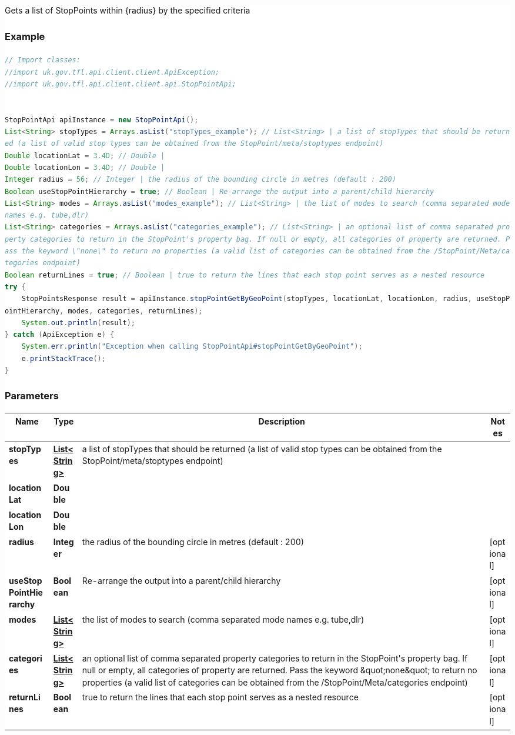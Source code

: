 Gets a list of StopPoints within {radius} by the specified criteria

### Example
```java
// Import classes:
//import uk.gov.tfl.api.client.client.ApiException;
//import uk.gov.tfl.api.client.client.api.StopPointApi;


StopPointApi apiInstance = new StopPointApi();
List<String> stopTypes = Arrays.asList("stopTypes_example"); // List<String> | a list of stopTypes that should be returned (a list of valid stop types can be obtained from the StopPoint/meta/stoptypes endpoint)
Double locationLat = 3.4D; // Double | 
Double locationLon = 3.4D; // Double | 
Integer radius = 56; // Integer | the radius of the bounding circle in metres (default : 200)
Boolean useStopPointHierarchy = true; // Boolean | Re-arrange the output into a parent/child hierarchy
List<String> modes = Arrays.asList("modes_example"); // List<String> | the list of modes to search (comma separated mode names e.g. tube,dlr)
List<String> categories = Arrays.asList("categories_example"); // List<String> | an optional list of comma separated property categories to return in the StopPoint's property bag. If null or empty, all categories of property are returned. Pass the keyword \"none\" to return no properties (a valid list of categories can be obtained from the /StopPoint/Meta/categories endpoint)
Boolean returnLines = true; // Boolean | true to return the lines that each stop point serves as a nested resource
try {
    StopPointsResponse result = apiInstance.stopPointGetByGeoPoint(stopTypes, locationLat, locationLon, radius, useStopPointHierarchy, modes, categories, returnLines);
    System.out.println(result);
} catch (ApiException e) {
    System.err.println("Exception when calling StopPointApi#stopPointGetByGeoPoint");
    e.printStackTrace();
}
```

### Parameters

Name | Type | Description  | Notes
------------- | ------------- | ------------- | -------------
 **stopTypes** | [**List&lt;String&gt;**](String.md)| a list of stopTypes that should be returned (a list of valid stop types can be obtained from the StopPoint/meta/stoptypes endpoint) |
 **locationLat** | **Double**|  |
 **locationLon** | **Double**|  |
 **radius** | **Integer**| the radius of the bounding circle in metres (default : 200) | [optional]
 **useStopPointHierarchy** | **Boolean**| Re-arrange the output into a parent/child hierarchy | [optional]
 **modes** | [**List&lt;String&gt;**](String.md)| the list of modes to search (comma separated mode names e.g. tube,dlr) | [optional]
 **categories** | [**List&lt;String&gt;**](String.md)| an optional list of comma separated property categories to return in the StopPoint&#39;s property bag. If null or empty, all categories of property are returned. Pass the keyword \&quot;none\&quot; to return no properties (a valid list of categories can be obtained from the /StopPoint/Meta/categories endpoint) | [optional]
 **returnLines** | **Boolean**| true to return the lines that each stop point serves as a nested resource | [optional]
